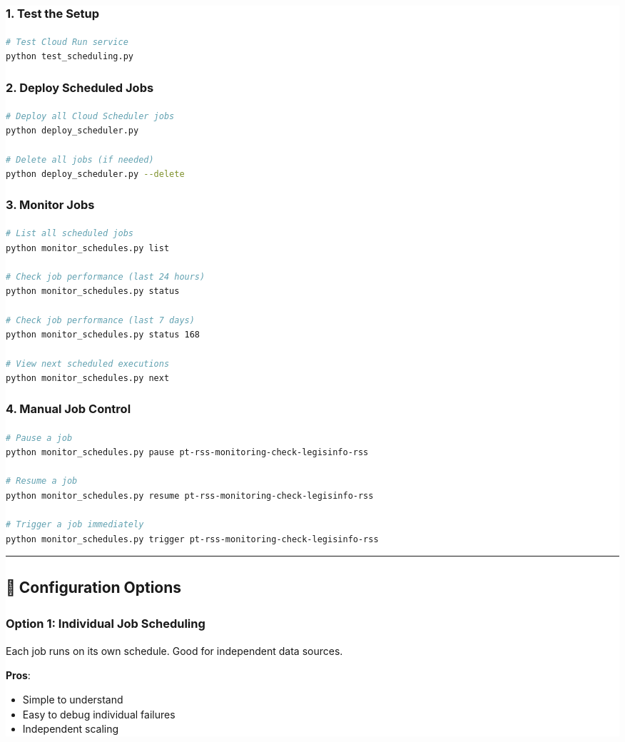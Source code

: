 ### **1. Test the Setup**
```bash
# Test Cloud Run service
python test_scheduling.py
```

### **2. Deploy Scheduled Jobs**
```bash
# Deploy all Cloud Scheduler jobs
python deploy_scheduler.py

# Delete all jobs (if needed)
python deploy_scheduler.py --delete
```

### **3. Monitor Jobs**
```bash
# List all scheduled jobs
python monitor_schedules.py list

# Check job performance (last 24 hours)
python monitor_schedules.py status

# Check job performance (last 7 days)
python monitor_schedules.py status 168

# View next scheduled executions
python monitor_schedules.py next
```

### **4. Manual Job Control**
```bash
# Pause a job
python monitor_schedules.py pause pt-rss-monitoring-check-legisinfo-rss

# Resume a job
python monitor_schedules.py resume pt-rss-monitoring-check-legisinfo-rss

# Trigger a job immediately
python monitor_schedules.py trigger pt-rss-monitoring-check-legisinfo-rss
```

---

## 🔧 Configuration Options

### **Option 1: Individual Job Scheduling**
Each job runs on its own schedule. Good for independent data sources.

**Pros**: 
- Simple to understand
- Easy to debug individual failures
- Independent scaling
